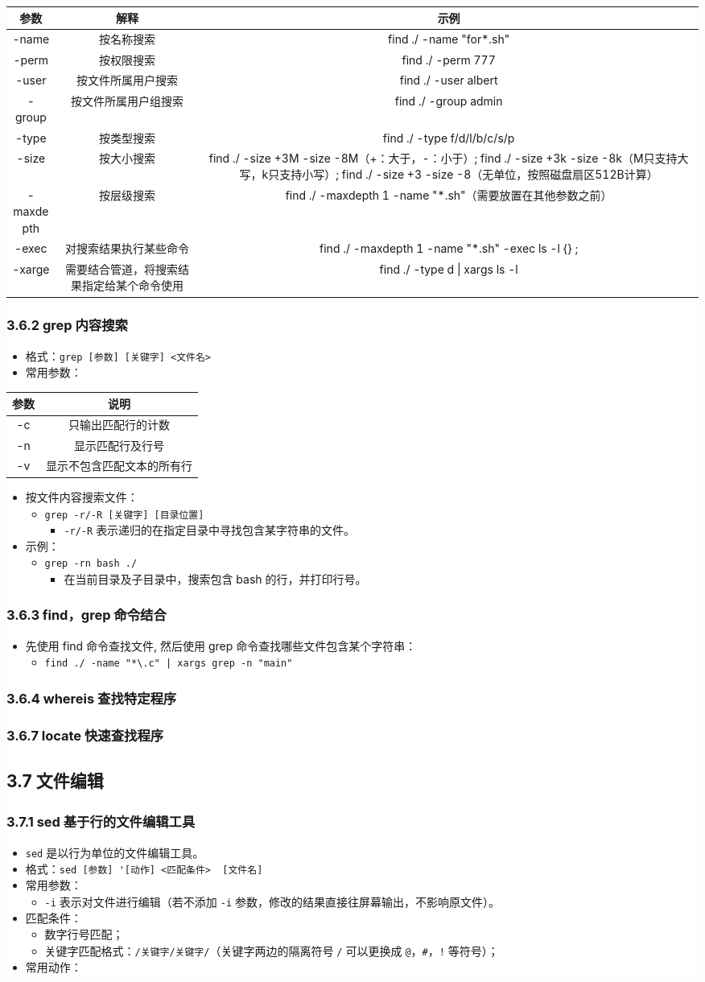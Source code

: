 | 参数 | 解释 | 示例 |
| :---: | :---: | :---: |
| -name | 按名称搜索 | find ./ -name "for*.sh" |
| -perm | 按权限搜索 | find ./ -perm 777 |
| -user | 按文件所属用户搜索 | find ./ -user albert |
| -group | 按文件所属用户组搜索 | find ./ -group admin |
| -type | 按类型搜索 | find ./ -type f/d/l/b/c/s/p |
| -size | 按大小搜索 | find ./ -size +3M -size -8M（+：大于，-：小于）; find ./ -size +3k -size -8k（M只支持大写，k只支持小写）; find ./ -size +3 -size -8（无单位，按照磁盘扇区512B计算） |
| -maxdepth | 按层级搜索 | find ./ -maxdepth 1 -name "\*.sh"（需要放置在其他参数之前） |
| -exec | 对搜索结果执行某些命令 | find ./ -maxdepth 1 -name "\*.sh" -exec ls -l {} \; |
| -xarge | 需要结合管道，将搜索结果指定给某个命令使用 | find ./ -type d \| xargs ls -l |

### 3.6.2 grep 内容搜索
* 格式：`grep [参数] [关键字] <文件名>`
* 常用参数：

| 参数 | 说明 |
| :---: | :---: |
| -c | 只输出匹配行的计数 |
| -n | 显示匹配行及行号 |
| -v | 显示不包含匹配文本的所有行 |

* 按文件内容搜索文件：
    * `grep -r/-R [关键字] [目录位置]`
        * `-r/-R` 表示递归的在指定目录中寻找包含某字符串的文件。
* 示例：
    * `grep -rn bash ./`
        * 在当前目录及子目录中，搜索包含 bash 的行，并打印行号。

### 3.6.3 find，grep 命令结合
* 先使用 find 命令查找文件, 然后使用 grep 命令查找哪些文件包含某个字符串：
    * `find ./ -name "*\.c" | xargs grep -n "main"`

### 3.6.4 whereis 查找特定程序

### 3.6.7 locate 快速查找程序

## 3.7 文件编辑

### 3.7.1 sed 基于行的文件编辑工具
* `sed` 是以行为单位的文件编辑工具。
* 格式：`sed [参数] '[动作] <匹配条件>  [文件名]`
* 常用参数：
    * `-i` 表示对文件进行编辑（若不添加 `-i` 参数，修改的结果直接往屏幕输出，不影响原文件）。
* 匹配条件：
    * 数字行号匹配；
    * 关键字匹配格式：`/关键字/关键字/`（关键字两边的隔离符号 `/` 可以更换成 `@`，`#`，`!` 等符号）；
* 常用动作：
